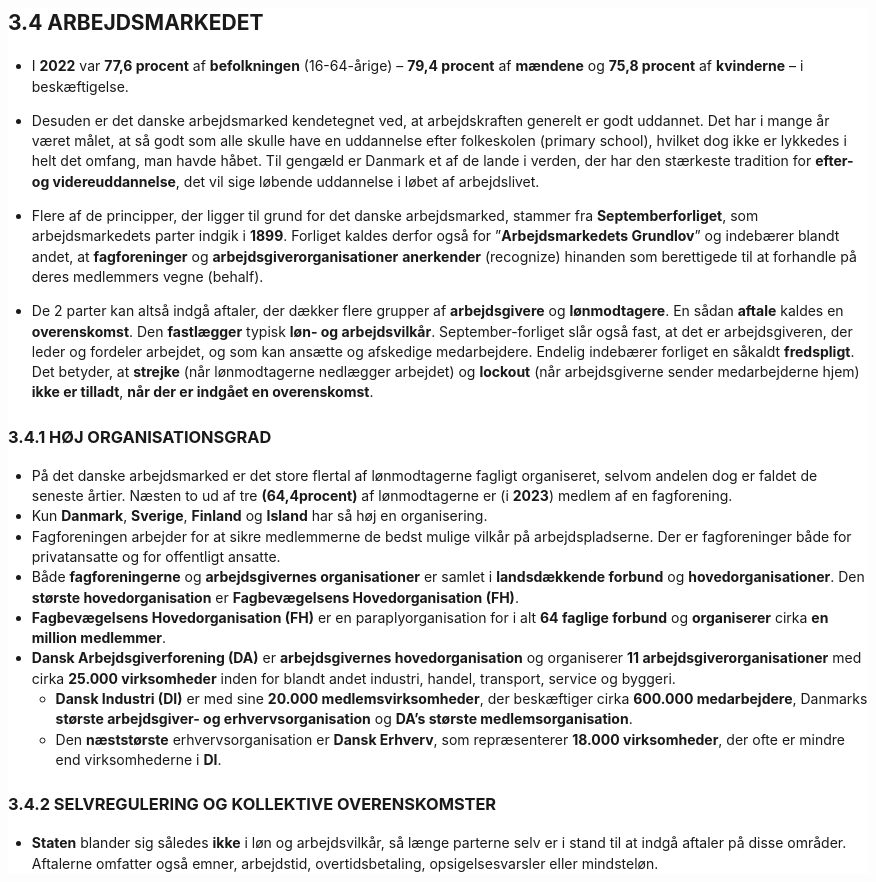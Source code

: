 ## 3.4 ARBEJDSMARKEDET

- I **2022** var **77,6 procent** af **befolkningen** (16-64-årige) – **79,4 procent** af **mændene** og **75,8 procent** af **kvinderne** – i beskæftigelse.

- Desuden er det danske arbejdsmarked kendetegnet ved, at arbejdskraften generelt er godt uddannet. Det har i mange år været målet, at så godt som alle skulle have en uddannelse efter folkeskolen (primary school), hvilket dog ikke er lykkedes i helt det omfang, man havde håbet. Til gengæld er Danmark et af de lande i verden, der har den stærkeste tradition for **efter- og videreuddannelse**, det vil sige løbende uddannelse i løbet af arbejdslivet.

- Flere af de principper, der ligger til grund for det danske arbejdsmarked, stammer fra **Septemberforliget**, som arbejdsmarkedets parter indgik i **1899**. Forliget kaldes derfor også for ”**Arbejdsmarkedets Grundlov**” og indebærer blandt andet, at **fagforeninger** og **arbejdsgiverorganisationer** **anerkender** (recognize) hinanden som berettigede til at forhandle på deres medlemmers vegne (behalf).

- De 2 parter kan altså indgå aftaler, der dækker flere grupper af **arbejdsgivere** og **lønmodtagere**. En sådan **aftale** kaldes en **overenskomst**. Den **fastlægger** typisk **løn- og arbejdsvilkår**. September-forliget slår også fast, at det er arbejdsgiveren, der leder og fordeler arbejdet, og som kan ansætte og afskedige medarbejdere. Endelig indebærer forliget en såkaldt **fredspligt**. Det betyder, at **strejke** (når lønmodtagerne nedlægger arbejdet) og **lockout** (når arbejdsgiverne sender medarbejderne hjem) **ikke er tilladt**, **når der er indgået en overenskomst**.

### 3.4.1 HØJ ORGANISATIONSGRAD

- På det danske arbejdsmarked er det store flertal af lønmodtagerne fagligt organiseret, selvom andelen dog er faldet de seneste årtier. Næsten to ud af tre **(64,4procent)** af lønmodtagerne er (i **2023**) medlem af en fagforening.
- Kun **Danmark**, **Sverige**, **Finland** og **Island** har så høj en organisering.
- Fagforeningen arbejder for at sikre medlemmerne de bedst mulige vilkår på arbejdspladserne. Der er fagforeninger både for privatansatte og for offentligt ansatte.
- Både **fagforeningerne** og **arbejdsgivernes organisationer** er samlet i **landsdækkende forbund** og **hovedorganisationer**. Den **største hovedorganisation** er **Fagbevægelsens Hovedorganisation (FH)**.
- **Fagbevægelsens Hovedorganisation (FH)** er en paraplyorganisation for i alt **64 faglige forbund** og **organiserer** cirka **en million medlemmer**.
- **Dansk Arbejdsgiverforening (DA)** er **arbejdsgivernes hovedorganisation** og organiserer **11 arbejdsgiverorganisationer** med cirka **25.000 virksomheder** inden for blandt andet industri, handel, transport, service og byggeri.
  - **Dansk Industri (DI)** er med sine **20.000 medlemsvirksomheder**, der beskæftiger cirka **600.000 medarbejdere**, Danmarks **største arbejdsgiver- og erhvervsorganisation** og **DA’s største medlemsorganisation**.
  - Den **næststørste** erhvervsorganisation er **Dansk Erhverv**, som repræsenterer **18.000 virksomheder**, der ofte er mindre end virksomhederne i **DI**.

### 3.4.2 SELVREGULERING OG KOLLEKTIVE OVERENSKOMSTER

- **Staten** blander sig således **ikke** i løn og arbejdsvilkår, så længe parterne selv er i stand til at indgå aftaler på disse områder. Aftalerne omfatter også emner, arbejdstid, overtidsbetaling, opsigelsesvarsler eller
mindsteløn.
